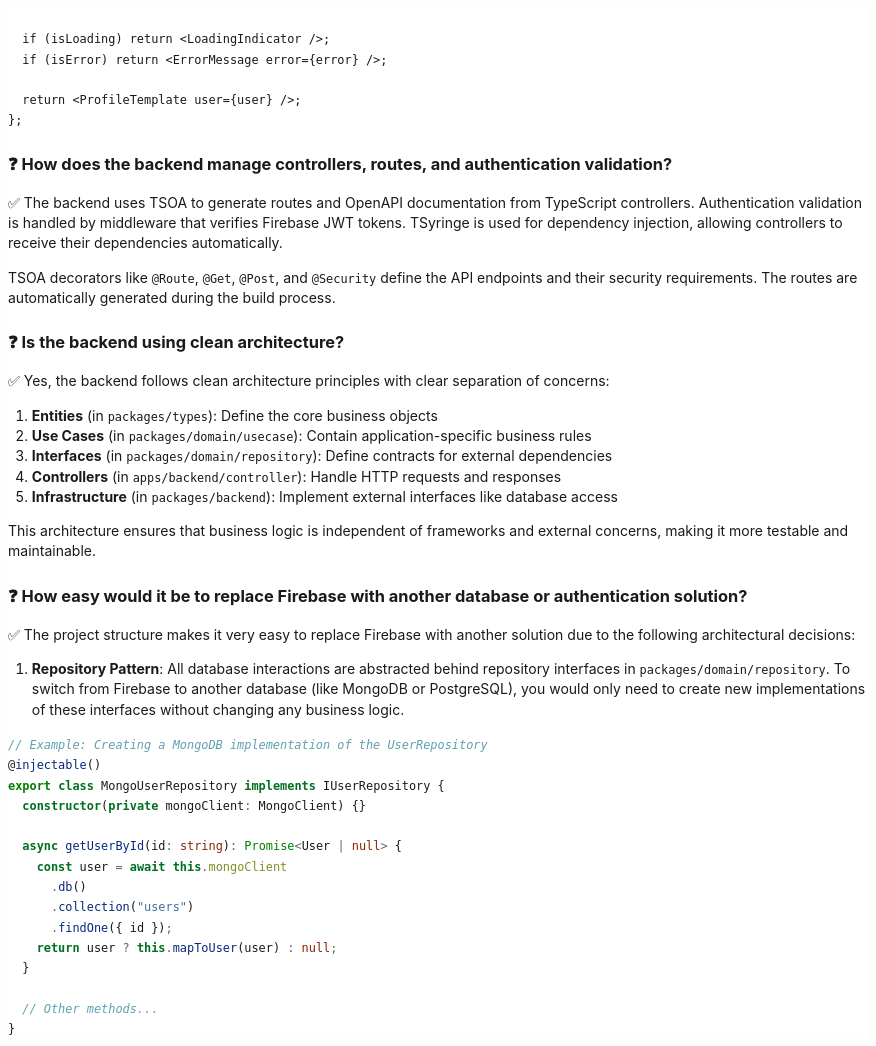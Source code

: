 ```tsx

  if (isLoading) return <LoadingIndicator />;
  if (isError) return <ErrorMessage error={error} />;

  return <ProfileTemplate user={user} />;
};
```

### ❓ How does the backend manage controllers, routes, and authentication validation?

✅ The backend uses TSOA to generate routes and OpenAPI documentation from TypeScript controllers. Authentication validation is handled by middleware that verifies Firebase JWT tokens. TSyringe is used for dependency injection, allowing controllers to receive their dependencies automatically.

TSOA decorators like `@Route`, `@Get`, `@Post`, and `@Security` define the API endpoints and their security requirements. The routes are automatically generated during the build process.

### ❓ Is the backend using clean architecture?

✅ Yes, the backend follows clean architecture principles with clear separation of concerns:

1. **Entities** (in `packages/types`): Define the core business objects
2. **Use Cases** (in `packages/domain/usecase`): Contain application-specific business rules
3. **Interfaces** (in `packages/domain/repository`): Define contracts for external dependencies
4. **Controllers** (in `apps/backend/controller`): Handle HTTP requests and responses
5. **Infrastructure** (in `packages/backend`): Implement external interfaces like database access

This architecture ensures that business logic is independent of frameworks and external concerns, making it more testable and maintainable.

### ❓ How easy would it be to replace Firebase with another database or authentication solution?

✅ The project structure makes it very easy to replace Firebase with another solution due to the following architectural decisions:

1. **Repository Pattern**: All database interactions are abstracted behind repository interfaces in `packages/domain/repository`. To switch from Firebase to another database (like MongoDB or PostgreSQL), you would only need to create new implementations of these interfaces without changing any business logic.

```typescript
// Example: Creating a MongoDB implementation of the UserRepository
@injectable()
export class MongoUserRepository implements IUserRepository {
  constructor(private mongoClient: MongoClient) {}

  async getUserById(id: string): Promise<User | null> {
    const user = await this.mongoClient
      .db()
      .collection("users")
      .findOne({ id });
    return user ? this.mapToUser(user) : null;
  }

  // Other methods...
}
```
